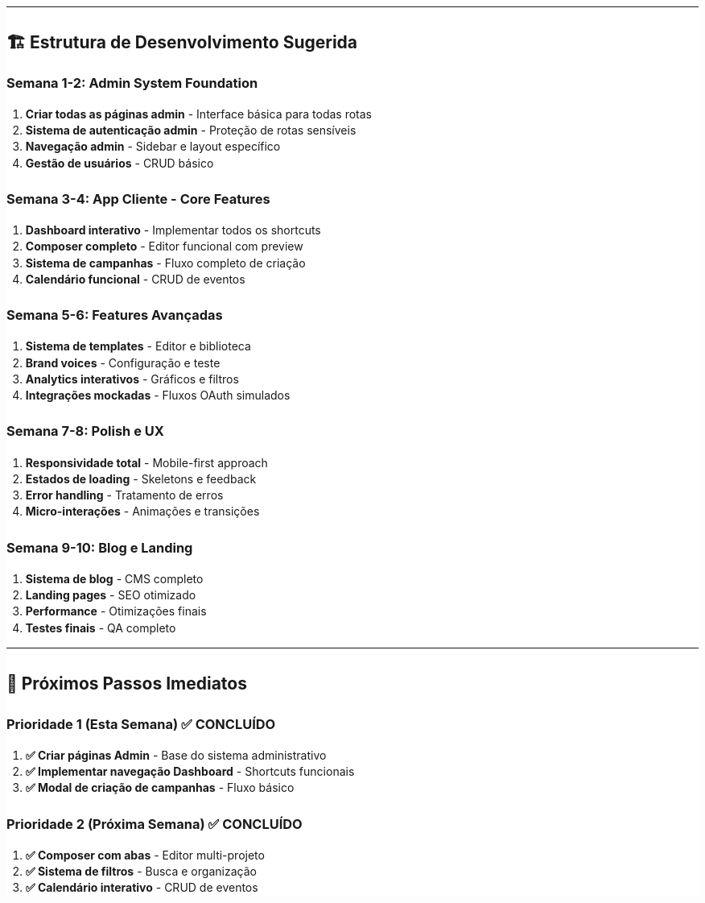 
---

## 🏗️ Estrutura de Desenvolvimento Sugerida

### Semana 1-2: Admin System Foundation
1. **Criar todas as páginas admin** - Interface básica para todas rotas
2. **Sistema de autenticação admin** - Proteção de rotas sensíveis
3. **Navegação admin** - Sidebar e layout específico
4. **Gestão de usuários** - CRUD básico

### Semana 3-4: App Cliente - Core Features
1. **Dashboard interativo** - Implementar todos os shortcuts
2. **Composer completo** - Editor funcional com preview
3. **Sistema de campanhas** - Fluxo completo de criação
4. **Calendário funcional** - CRUD de eventos

### Semana 5-6: Features Avançadas
1. **Sistema de templates** - Editor e biblioteca
2. **Brand voices** - Configuração e teste
3. **Analytics interativos** - Gráficos e filtros
4. **Integrações mockadas** - Fluxos OAuth simulados

### Semana 7-8: Polish e UX
1. **Responsividade total** - Mobile-first approach
2. **Estados de loading** - Skeletons e feedback
3. **Error handling** - Tratamento de erros
4. **Micro-interações** - Animações e transições

### Semana 9-10: Blog e Landing
1. **Sistema de blog** - CMS completo
2. **Landing pages** - SEO otimizado
3. **Performance** - Otimizações finais
4. **Testes finais** - QA completo

---

## 📝 Próximos Passos Imediatos

### Prioridade 1 (Esta Semana) ✅ CONCLUÍDO
1. **✅ Criar páginas Admin** - Base do sistema administrativo
2. **✅ Implementar navegação Dashboard** - Shortcuts funcionais
3. **✅ Modal de criação de campanhas** - Fluxo básico

### Prioridade 2 (Próxima Semana) ✅ CONCLUÍDO
1. **✅ Composer com abas** - Editor multi-projeto
2. **✅ Sistema de filtros** - Busca e organização
3. **✅ Calendário interativo** - CRUD de eventos
